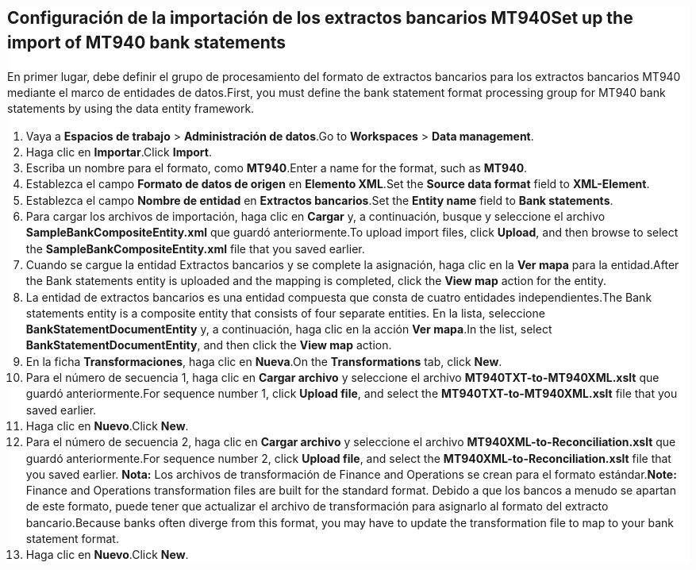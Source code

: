 ## <a name="set-up-the-import-of-mt940-bank-statements"></a><span data-ttu-id="61af0-169">Configuración de la importación de los extractos bancarios MT940</span><span class="sxs-lookup"><span data-stu-id="61af0-169">Set up the import of MT940 bank statements</span></span>
<span data-ttu-id="61af0-170">En primer lugar, debe definir el grupo de procesamiento del formato de extractos bancarios para los extractos bancarios MT940 mediante el marco de entidades de datos.</span><span class="sxs-lookup"><span data-stu-id="61af0-170">First, you must define the bank statement format processing group for MT940 bank statements by using the data entity framework.</span></span>

1.  <span data-ttu-id="61af0-171">Vaya a **Espacios de trabajo** &gt; **Administración de datos**.</span><span class="sxs-lookup"><span data-stu-id="61af0-171">Go to **Workspaces** &gt; **Data management**.</span></span>
2.  <span data-ttu-id="61af0-172">Haga clic en **Importar**.</span><span class="sxs-lookup"><span data-stu-id="61af0-172">Click **Import**.</span></span>
3.  <span data-ttu-id="61af0-173">Escriba un nombre para el formato, como **MT940**.</span><span class="sxs-lookup"><span data-stu-id="61af0-173">Enter a name for the format, such as **MT940**.</span></span>
4.  <span data-ttu-id="61af0-174">Establezca el campo **Formato de datos de origen** en **Elemento XML**.</span><span class="sxs-lookup"><span data-stu-id="61af0-174">Set the **Source data format** field to **XML-Element**.</span></span>
5.  <span data-ttu-id="61af0-175">Establezca el campo **Nombre de entidad** en **Extractos bancarios**.</span><span class="sxs-lookup"><span data-stu-id="61af0-175">Set the **Entity name** field to **Bank statements**.</span></span>
6.  <span data-ttu-id="61af0-176">Para cargar los archivos de importación, haga clic en **Cargar** y, a continuación, busque y seleccione el archivo **SampleBankCompositeEntity.xml** que guardó anteriormente.</span><span class="sxs-lookup"><span data-stu-id="61af0-176">To upload import files, click **Upload**, and then browse to select the **SampleBankCompositeEntity.xml** file that you saved earlier.</span></span>
7.  <span data-ttu-id="61af0-177">Cuando se cargue la entidad Extractos bancarios y se complete la asignación, haga clic en la **Ver mapa** para la entidad.</span><span class="sxs-lookup"><span data-stu-id="61af0-177">After the Bank statements entity is uploaded and the mapping is completed, click the **View map** action for the entity.</span></span>
8.  <span data-ttu-id="61af0-178">La entidad de extractos bancarios es una entidad compuesta que consta de cuatro entidades independientes.</span><span class="sxs-lookup"><span data-stu-id="61af0-178">The Bank statements entity is a composite entity that consists of four separate entities.</span></span> <span data-ttu-id="61af0-179">En la lista, seleccione **BankStatementDocumentEntity** y, a continuación, haga clic en la acción **Ver mapa**.</span><span class="sxs-lookup"><span data-stu-id="61af0-179">In the list, select **BankStatementDocumentEntity**, and then click the **View map** action.</span></span>
9.  <span data-ttu-id="61af0-180">En la ficha **Transformaciones**, haga clic en **Nueva**.</span><span class="sxs-lookup"><span data-stu-id="61af0-180">On the **Transformations** tab, click **New**.</span></span>
10. <span data-ttu-id="61af0-181">Para el número de secuencia 1, haga clic en **Cargar archivo** y seleccione el archivo **MT940TXT-to-MT940XML.xslt** que guardó anteriormente.</span><span class="sxs-lookup"><span data-stu-id="61af0-181">For sequence number 1, click **Upload file**, and select the **MT940TXT-to-MT940XML.xslt** file that you saved earlier.</span></span>
11. <span data-ttu-id="61af0-182">Haga clic en **Nuevo**.</span><span class="sxs-lookup"><span data-stu-id="61af0-182">Click **New**.</span></span>
12. <span data-ttu-id="61af0-183">Para el número de secuencia 2, haga clic en **Cargar archivo** y seleccione el archivo **MT940XML-to-Reconciliation.xslt** que guardó anteriormente.</span><span class="sxs-lookup"><span data-stu-id="61af0-183">For sequence number 2, click **Upload file**, and select the **MT940XML-to-Reconciliation.xslt** file that you saved earlier.</span></span> <span data-ttu-id="61af0-184">**Nota:** Los archivos de transformación de Finance and Operations se crean para el formato estándar.</span><span class="sxs-lookup"><span data-stu-id="61af0-184">**Note:** Finance and Operations transformation files are built for the standard format.</span></span> <span data-ttu-id="61af0-185">Debido a que los bancos a menudo se apartan de este formato, puede tener que actualizar el archivo de transformación para asignarlo al formato del extracto bancario.</span><span class="sxs-lookup"><span data-stu-id="61af0-185">Because banks often diverge from this format, you may have to update the transformation file to map to your bank statement format.</span></span> 
13. <span data-ttu-id="61af0-186">Haga clic en **Nuevo**.</span><span class="sxs-lookup"><span data-stu-id="61af0-186">Click **New**.</span></span>